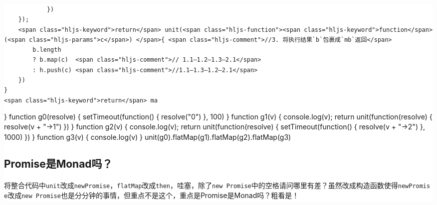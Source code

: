                 })
        });
        <span class="hljs-keyword">return</span> unit(<span class="hljs-function"><span class="hljs-keyword">function</span>(<span class="hljs-params">c</span>) </span>{ <span class="hljs-comment">//3. 将执行结果`b`包裹成`mb`返回</span>
            b.length 
            ? b.map(c)  <span class="hljs-comment">// 1.1—1.2—1.3—2.1</span>
            : h.push(c) <span class="hljs-comment">//1.1—1.3—1.2—2.1</span>
        })
    }
    <span class="hljs-keyword">return</span> ma
}
<span class="hljs-function"><span class="hljs-keyword">function</span> <span class="hljs-title">g0</span>(<span class="hljs-params">resolve</span>) </span>{ setTimeout(<span class="hljs-function"><span class="hljs-keyword">function</span>(<span class="hljs-params"></span>) </span>{ resolve(<span class="hljs-string">"0"</span>) }, <span class="hljs-number">100</span>) }
<span class="hljs-function"><span class="hljs-keyword">function</span> <span class="hljs-title">g1</span>(<span class="hljs-params">v</span>) </span>{ <span class="hljs-built_in">console</span>.log(v); <span class="hljs-keyword">return</span> unit(<span class="hljs-function"><span class="hljs-keyword">function</span>(<span class="hljs-params">resolve</span>) </span>{ resolve(v + <span class="hljs-string">"-&gt;1"</span>) }) }
<span class="hljs-function"><span class="hljs-keyword">function</span> <span class="hljs-title">g2</span>(<span class="hljs-params">v</span>) </span>{ <span class="hljs-built_in">console</span>.log(v); <span class="hljs-keyword">return</span> unit(<span class="hljs-function"><span class="hljs-keyword">function</span>(<span class="hljs-params">resolve</span>) </span>{ setTimeout(<span class="hljs-function"><span class="hljs-keyword">function</span>(<span class="hljs-params"></span>) </span>{ resolve(v + <span class="hljs-string">"-&gt;2"</span>) }, <span class="hljs-number">1000</span>) }) }
<span class="hljs-function"><span class="hljs-keyword">function</span> <span class="hljs-title">g3</span>(<span class="hljs-params">v</span>) </span>{ <span class="hljs-built_in">console</span>.log(v) }
unit(g0).flatMap(g1).flatMap(g2).flatMap(g3)</code></pre>
<h2 id="articleHeader10">Promise是Monad吗？</h2>
<p>将整合代码中<code>unit</code>改成<code>newPromise</code>，<code>flatMap</code>改成<code>then</code>，哇塞，除了<code>new Promise</code>中的空格请问哪里有差？虽然改成构造函数使得<code>newPromise</code>改成<code>new Promise</code>也是分分钟的事情，但重点不是这个，重点是Promise是Monad吗？粗看是！</p>
<div class="widget-codetool" style="display:none;">
      <div class="widget-codetool--inner">
      <span class="selectCode code-tool" data-toggle="tooltip" data-placement="top" title="" data-original-title="全选"></span>
      <span type="button" class="copyCode code-tool" data-toggle="tooltip" data-placement="top" data-clipboard-text="function newPromise(ma) {
    ma.then = function(g){
        var b=[], ga, h=[];
        ma(function(a) {
            ga = g(a);
            (ga &amp;&amp; ga.then ? ga : newPromise(function(c) { c(ga) }))
                (function(v) { b.push(v); h.map(function(c) {c(v)}) })
        });
        return newPromise(function(c) { b.length ? b.map(c) : h.push(c) })
    }
    return ma
}
newPromise(function(resolve) { setTimeout(function() { resolve(&quot;0&quot;) }, 100) })
.then(function(v) { 
    console.log(v);
    return newPromise(function(resolve) { resolve(v + &quot;->1&quot;) }) 
})
.then(function(v) { 
    console.log(v);
return newPromise(function(resolve) { setTimeout(function() { resolve(v + &quot;->2&quot;) }, 1000) })
})
.then(console.log)" title="" data-original-title="复制"></span>